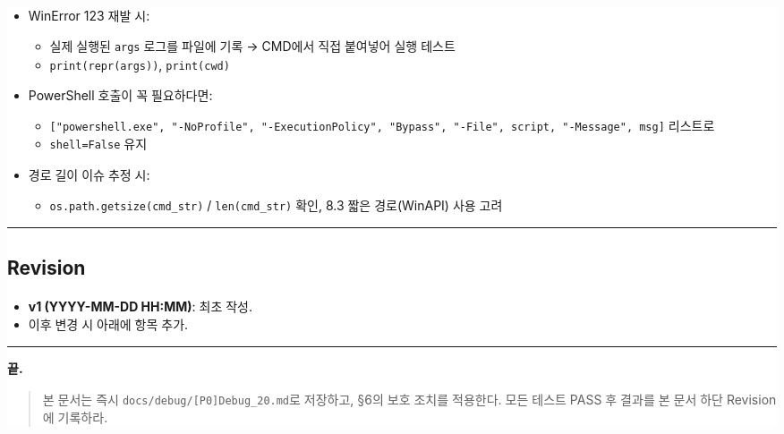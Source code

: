 * WinError 123 재발 시:

  * 실제 실행된 `args` 로그를 파일에 기록 → CMD에서 직접 붙여넣어 실행 테스트
  * `print(repr(args))`, `print(cwd)`
* PowerShell 호출이 꼭 필요하다면:

  * `["powershell.exe", "-NoProfile", "-ExecutionPolicy", "Bypass", "-File", script, "-Message", msg]` 리스트로
  * `shell=False` 유지
* 경로 길이 이슈 추정 시:

  * `os.path.getsize(cmd_str)` / `len(cmd_str)` 확인, 8.3 짧은 경로(WinAPI) 사용 고려

---

## Revision

* **v1 (YYYY-MM-DD HH\:MM)**: 최초 작성.
* 이후 변경 시 아래에 항목 추가.

---

**끝.**

> 본 문서는 즉시 `docs/debug/[P0]Debug_20.md`로 저장하고, §6의 보호 조치를 적용한다.
> 모든 테스트 PASS 후 결과를 본 문서 하단 Revision에 기록하라.
